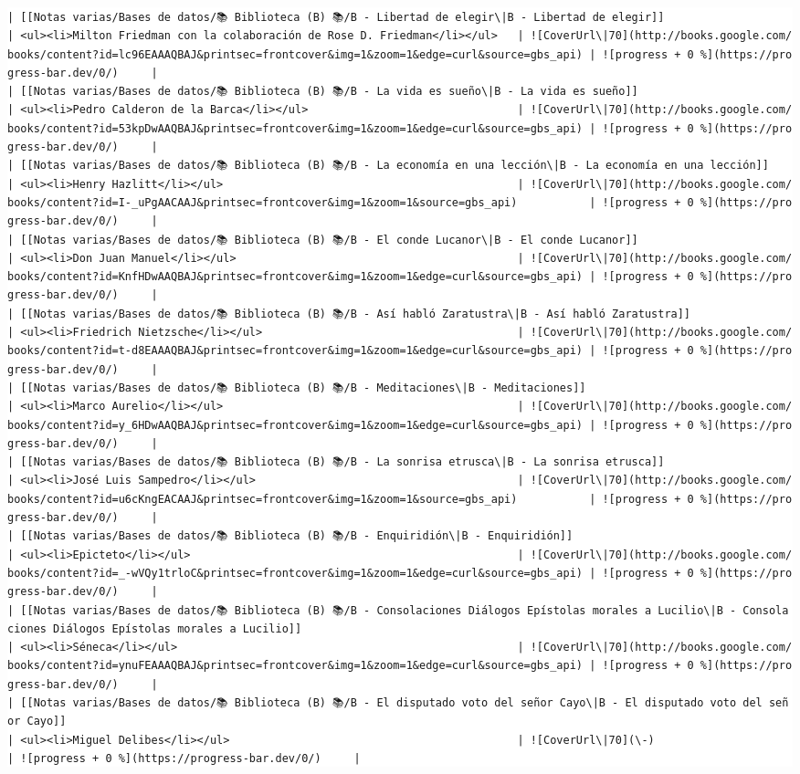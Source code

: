 ```button
| [[Notas varias/Bases de datos/📚 Biblioteca (B) 📚/B - Libertad de elegir\|B - Libertad de elegir]]                                                                                                                                             | <ul><li>Milton Friedman con la colaboración de Rose D. Friedman</li></ul>   | ![CoverUrl\|70](http://books.google.com/books/content?id=lc96EAAAQBAJ&printsec=frontcover&img=1&zoom=1&edge=curl&source=gbs_api) | ![progress + 0 %](https://progress-bar.dev/0/)     |
| [[Notas varias/Bases de datos/📚 Biblioteca (B) 📚/B - La vida es sueño\|B - La vida es sueño]]                                                                                                                                                 | <ul><li>Pedro Calderon de la Barca</li></ul>                                | ![CoverUrl\|70](http://books.google.com/books/content?id=53kpDwAAQBAJ&printsec=frontcover&img=1&zoom=1&edge=curl&source=gbs_api) | ![progress + 0 %](https://progress-bar.dev/0/)     |
| [[Notas varias/Bases de datos/📚 Biblioteca (B) 📚/B - La economía en una lección\|B - La economía en una lección]]                                                                                                                             | <ul><li>Henry Hazlitt</li></ul>                                             | ![CoverUrl\|70](http://books.google.com/books/content?id=I-_uPgAACAAJ&printsec=frontcover&img=1&zoom=1&source=gbs_api)           | ![progress + 0 %](https://progress-bar.dev/0/)     |
| [[Notas varias/Bases de datos/📚 Biblioteca (B) 📚/B - El conde Lucanor\|B - El conde Lucanor]]                                                                                                                                                 | <ul><li>Don Juan Manuel</li></ul>                                           | ![CoverUrl\|70](http://books.google.com/books/content?id=KnfHDwAAQBAJ&printsec=frontcover&img=1&zoom=1&edge=curl&source=gbs_api) | ![progress + 0 %](https://progress-bar.dev/0/)     |
| [[Notas varias/Bases de datos/📚 Biblioteca (B) 📚/B - Así habló Zaratustra\|B - Así habló Zaratustra]]                                                                                                                                         | <ul><li>Friedrich Nietzsche</li></ul>                                       | ![CoverUrl\|70](http://books.google.com/books/content?id=t-d8EAAAQBAJ&printsec=frontcover&img=1&zoom=1&edge=curl&source=gbs_api) | ![progress + 0 %](https://progress-bar.dev/0/)     |
| [[Notas varias/Bases de datos/📚 Biblioteca (B) 📚/B - Meditaciones\|B - Meditaciones]]                                                                                                                                                         | <ul><li>Marco Aurelio</li></ul>                                             | ![CoverUrl\|70](http://books.google.com/books/content?id=y_6HDwAAQBAJ&printsec=frontcover&img=1&zoom=1&edge=curl&source=gbs_api) | ![progress + 0 %](https://progress-bar.dev/0/)     |
| [[Notas varias/Bases de datos/📚 Biblioteca (B) 📚/B - La sonrisa etrusca\|B - La sonrisa etrusca]]                                                                                                                                             | <ul><li>José Luis Sampedro</li></ul>                                        | ![CoverUrl\|70](http://books.google.com/books/content?id=u6cKngEACAAJ&printsec=frontcover&img=1&zoom=1&source=gbs_api)           | ![progress + 0 %](https://progress-bar.dev/0/)     |
| [[Notas varias/Bases de datos/📚 Biblioteca (B) 📚/B - Enquiridión\|B - Enquiridión]]                                                                                                                                                           | <ul><li>Epicteto</li></ul>                                                  | ![CoverUrl\|70](http://books.google.com/books/content?id=_-wVQy1trloC&printsec=frontcover&img=1&zoom=1&edge=curl&source=gbs_api) | ![progress + 0 %](https://progress-bar.dev/0/)     |
| [[Notas varias/Bases de datos/📚 Biblioteca (B) 📚/B - Consolaciones Diálogos Epístolas morales a Lucilio\|B - Consolaciones Diálogos Epístolas morales a Lucilio]]                                                                             | <ul><li>Séneca</li></ul>                                                    | ![CoverUrl\|70](http://books.google.com/books/content?id=ynuFEAAAQBAJ&printsec=frontcover&img=1&zoom=1&edge=curl&source=gbs_api) | ![progress + 0 %](https://progress-bar.dev/0/)     |
| [[Notas varias/Bases de datos/📚 Biblioteca (B) 📚/B - El disputado voto del señor Cayo\|B - El disputado voto del señor Cayo]]                                                                                                                 | <ul><li>Miguel Delibes</li></ul>                                            | ![CoverUrl\|70](\-)                                                                                                              | ![progress + 0 %](https://progress-bar.dev/0/)     |
```